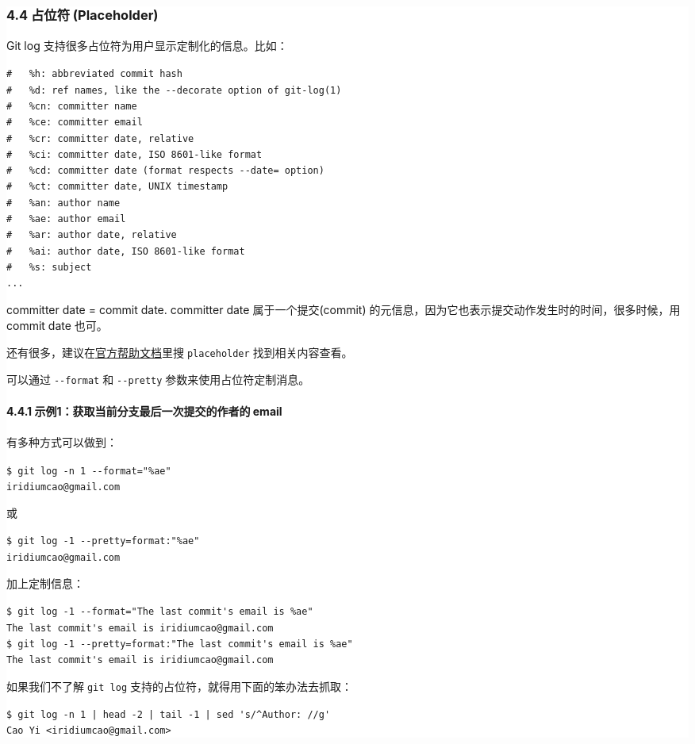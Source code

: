 
### 4.4 占位符 (Placeholder)

Git log 支持很多占位符为用户显示定制化的信息。比如：

```plaintext
#   %h: abbreviated commit hash
#   %d: ref names, like the --decorate option of git-log(1)
#   %cn: committer name
#   %ce: committer email
#   %cr: committer date, relative
#   %ci: committer date, ISO 8601-like format
#   %cd: committer date (format respects --date= option)
#   %ct: committer date, UNIX timestamp
#   %an: author name
#   %ae: author email
#   %ar: author date, relative
#   %ai: author date, ISO 8601-like format
#   %s: subject
...
```

committer date = commit date. committer date 属于一个提交(commit) 的元信息，因为它也表示提交动作发生时的时间，很多时候，用 commit date 也可。

还有很多，建议在[官方帮助文档](https://git-scm.com/docs/git-log)里搜 `placeholder` 找到相关内容查看。

可以通过 `--format` 和 `--pretty` 参数来使用占位符定制消息。

#### 4.4.1 示例1：获取当前分支最后一次提交的作者的 email

有多种方式可以做到：

```plaintext
$ git log -n 1 --format="%ae"
iridiumcao@gmail.com
```

或

```plaintext
$ git log -1 --pretty=format:"%ae"
iridiumcao@gmail.com
```

加上定制信息：

```plaintext
$ git log -1 --format="The last commit's email is %ae"
The last commit's email is iridiumcao@gmail.com
$ git log -1 --pretty=format:"The last commit's email is %ae"
The last commit's email is iridiumcao@gmail.com
```

如果我们不了解 `git log` 支持的占位符，就得用下面的笨办法去抓取：

```plaintext
$ git log -n 1 | head -2 | tail -1 | sed 's/^Author: //g'
Cao Yi <iridiumcao@gmail.com>
```
